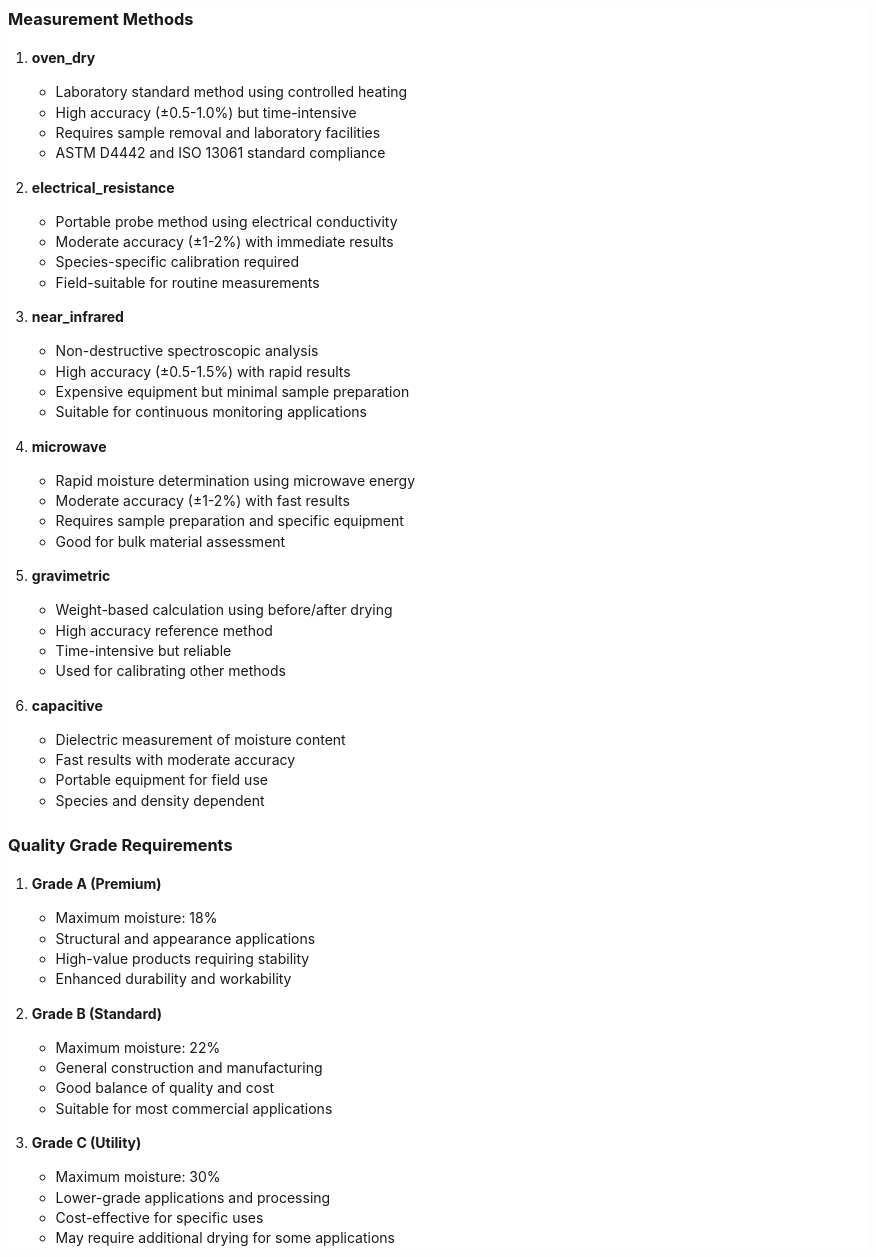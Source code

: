 ### Measurement Methods

1. **oven_dry**
    - Laboratory standard method using controlled heating
    - High accuracy (±0.5-1.0%) but time-intensive
    - Requires sample removal and laboratory facilities
    - ASTM D4442 and ISO 13061 standard compliance

2. **electrical_resistance**
    - Portable probe method using electrical conductivity
    - Moderate accuracy (±1-2%) with immediate results
    - Species-specific calibration required
    - Field-suitable for routine measurements

3. **near_infrared**
    - Non-destructive spectroscopic analysis
    - High accuracy (±0.5-1.5%) with rapid results
    - Expensive equipment but minimal sample preparation
    - Suitable for continuous monitoring applications

4. **microwave**
    - Rapid moisture determination using microwave energy
    - Moderate accuracy (±1-2%) with fast results
    - Requires sample preparation and specific equipment
    - Good for bulk material assessment

5. **gravimetric**
    - Weight-based calculation using before/after drying
    - High accuracy reference method
    - Time-intensive but reliable
    - Used for calibrating other methods

6. **capacitive**
    - Dielectric measurement of moisture content
    - Fast results with moderate accuracy
    - Portable equipment for field use
    - Species and density dependent

### Quality Grade Requirements

1. **Grade A (Premium)**
    - Maximum moisture: 18%
    - Structural and appearance applications
    - High-value products requiring stability
    - Enhanced durability and workability

2. **Grade B (Standard)**
    - Maximum moisture: 22%
    - General construction and manufacturing
    - Good balance of quality and cost
    - Suitable for most commercial applications

3. **Grade C (Utility)**
    - Maximum moisture: 30%
    - Lower-grade applications and processing
    - Cost-effective for specific uses
    - May require additional drying for some applications
